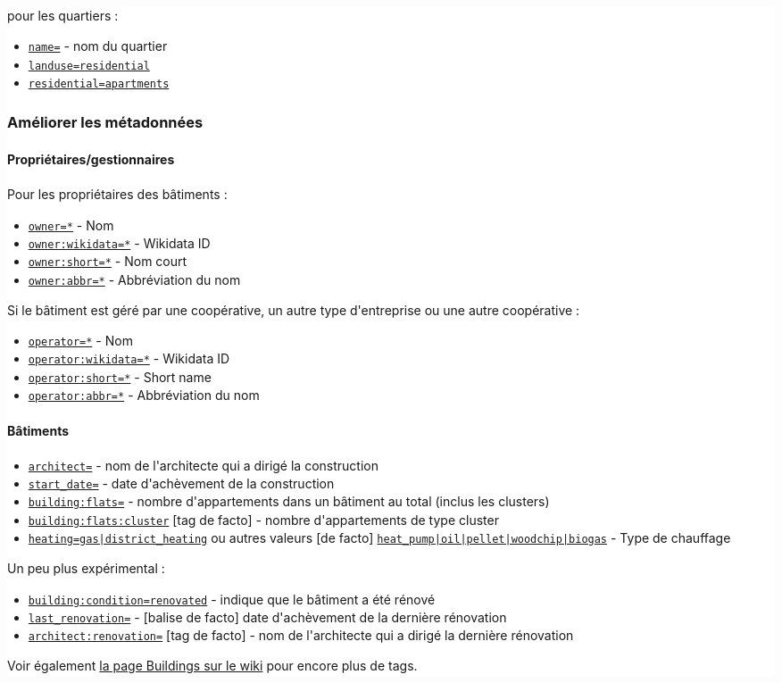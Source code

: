 pour les quartiers :

- [`name=`](https://wiki.openstreetmap.org/wiki/Key:name) - nom du quartier
- [`landuse=residential`](https://wiki.openstreetmap.org/wiki/Tag:landuse%3Dresidential)
- [`residential=apartments`](https://wiki.openstreetmap.org/wiki/Tag:residential%3Dapartments)

### Améliorer les métadonnées

#### Propriétaires/gestionnaires

Pour les propriétaires des bâtiments :

- [`owner=*`](https://wiki.openstreetmap.org/wiki/FR:Key:owner) - Nom
- [`owner:wikidata=*`](https://wiki.openstreetmap.org/wiki/Key:operator#Further_details) - Wikidata ID
- [`owner:short=*`](https://wiki.openstreetmap.org/wiki/Key:operator#Further_details) - Nom court
- [`owner:abbr=*`](https://wiki.openstreetmap.org/wiki/Key:operator#Further_details) - Abbréviation du nom

Si le bâtiment est géré par une coopérative, un autre type d'entreprise ou une autre coopérative :

- [`operator=*`](https://wiki.openstreetmap.org/wiki/FR:Key:operator) - Nom
- [`operator:wikidata=*`](https://wiki.openstreetmap.org/wiki/Key:operator#Further_details) - Wikidata ID
- [`operator:short=*`](https://wiki.openstreetmap.org/wiki/Key:operator#Further_details) - Short name
- [`operator:abbr=*`](https://wiki.openstreetmap.org/wiki/Key:operator#Further_details) - Abbréviation du nom

#### Bâtiments

- [`architect=`](https://wiki.openstreetmap.org/wiki/FR:Key:architect) - nom de l'architecte qui a dirigé la construction
- [`start_date=`](https://wiki.openstreetmap.org/wiki/FR:Key:start_date) - date d'achèvement de la construction
- [`building:flats=`](https://wiki.openstreetmap.org/wiki/FR:Key:building:flats) - nombre d'appartements dans un bâtiment au total (inclus les clusters)
- [`building:flats:cluster`](https://taginfo.openstreetmap.org/keys/building%3Aflats%3Acluster) \[tag de facto] - nombre d'appartements de type cluster
- [`heating=gas|district_heating`](https://wiki.openstreetmap.org/wiki/Key:heating) ou autres valeurs \[de facto] [`heat_pump|oil|pellet|woodchip|biogas`](https://taginfo.openstreetmap.org/keys/heating#values) - Type de chauffage

Un peu plus expérimental :

- [`building:condition=renovated`](https://wiki.openstreetmap.org/wiki/Key:building:condition) - indique que le bâtiment a été rénové
- [`last_renovation=`](https://taginfo.openstreetmap.org/keys/last_renovation) - \[balise de facto] date d'achèvement de la dernière rénovation
- [`architect:renovation=`](https://taginfo.openstreetmap.org/keys/architect%3renovation) \[tag de facto] - nom de l'architecte qui a dirigé la dernière rénovation

Voir également [la page Buildings sur le wiki](https://wiki.openstreetmap.org/wiki/FR:Key:building#Attributs_additionnels) pour encore plus de tags.


[^1]: [Isabelle Rey-Lefebvre, Les coopératives d’habitants en Suisse, un modèle contre la spéculation immobilière, Le Monde, 20 septembre 2022](https://www.lemonde.fr/economie/article/2022/09/20/habitat-ecologique-convivial-et-antispeculatif-le-modele-suisse-des-cooperatives-d-habitants_6142336_3234.html)
[^2]: [Les traditions vivantes en Suisse, Coopératives d'habitation](https://www.lebendige-traditionen.ch/tradition/fr/home/traditions/cooperatives-d_habitation.html)
[^3]: À Genève, la Fondation pour la promotion du logement bon marché et de l'habitat coopératif (FPLC) fournit une [carte pour le canton de Genève](https://fplc.ch/cartes/cooperatives.htm).